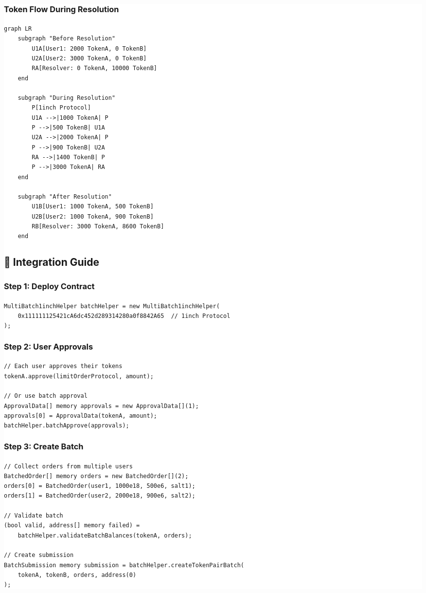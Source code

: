 ### Token Flow During Resolution

```mermaid
graph LR
    subgraph "Before Resolution"
        U1A[User1: 2000 TokenA, 0 TokenB]
        U2A[User2: 3000 TokenA, 0 TokenB]
        RA[Resolver: 0 TokenA, 10000 TokenB]
    end

    subgraph "During Resolution"
        P[1inch Protocol]
        U1A -->|1000 TokenA| P
        P -->|500 TokenB| U1A
        U2A -->|2000 TokenA| P
        P -->|900 TokenB| U2A
        RA -->|1400 TokenB| P
        P -->|3000 TokenA| RA
    end

    subgraph "After Resolution"
        U1B[User1: 1000 TokenA, 500 TokenB]
        U2B[User2: 1000 TokenA, 900 TokenB]
        RB[Resolver: 3000 TokenA, 8600 TokenB]
    end
```

## 🚀 Integration Guide

### Step 1: Deploy Contract
```solidity
MultiBatch1inchHelper batchHelper = new MultiBatch1inchHelper(
    0x111111125421cA6dc452d289314280a0f8842A65  // 1inch Protocol
);
```

### Step 2: User Approvals
```solidity
// Each user approves their tokens
tokenA.approve(limitOrderProtocol, amount);

// Or use batch approval
ApprovalData[] memory approvals = new ApprovalData[](1);
approvals[0] = ApprovalData(tokenA, amount);
batchHelper.batchApprove(approvals);
```

### Step 3: Create Batch
```solidity
// Collect orders from multiple users
BatchedOrder[] memory orders = new BatchedOrder[](2);
orders[0] = BatchedOrder(user1, 1000e18, 500e6, salt1);
orders[1] = BatchedOrder(user2, 2000e18, 900e6, salt2);

// Validate batch
(bool valid, address[] memory failed) =
    batchHelper.validateBatchBalances(tokenA, orders);

// Create submission
BatchSubmission memory submission = batchHelper.createTokenPairBatch(
    tokenA, tokenB, orders, address(0)
);
```

